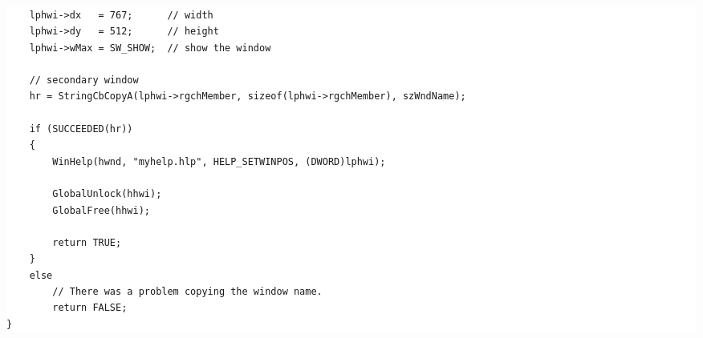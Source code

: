 ```
    lphwi->dx   = 767;      // width 
    lphwi->dy   = 512;      // height 
    lphwi->wMax = SW_SHOW;  // show the window 
    
    // secondary window
    hr = StringCbCopyA(lphwi->rgchMember, sizeof(lphwi->rgchMember), szWndName);
    
    if (SUCCEEDED(hr))
    {
        WinHelp(hwnd, "myhelp.hlp", HELP_SETWINPOS, (DWORD)lphwi); 
     
        GlobalUnlock(hhwi); 
        GlobalFree(hhwi); 

        return TRUE; 
    }
    else
        // There was a problem copying the window name.
        return FALSE;
}
```



 

 

